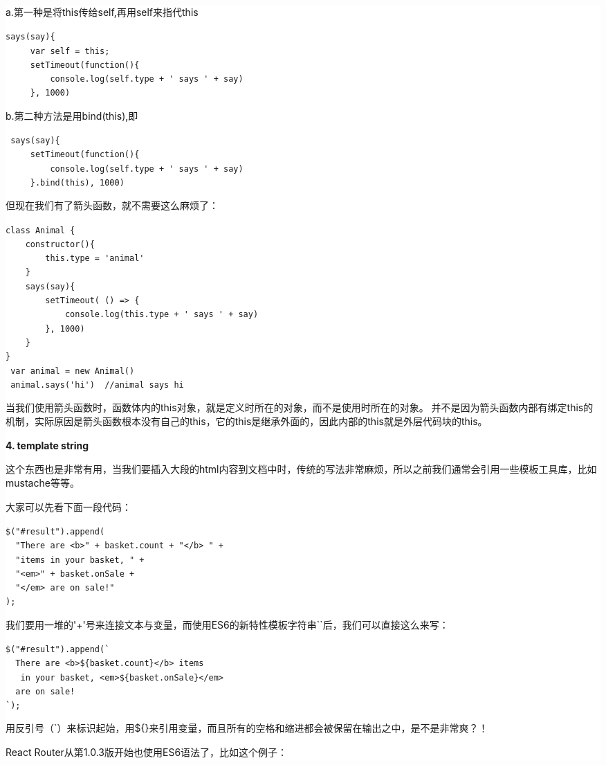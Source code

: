 a.第一种是将this传给self,再用self来指代this

    says(say){
         var self = this;
         setTimeout(function(){
             console.log(self.type + ' says ' + say)
         }, 1000)

b.第二种方法是用bind(this),即

     says(say){
         setTimeout(function(){
             console.log(self.type + ' says ' + say)
         }.bind(this), 1000)

但现在我们有了箭头函数，就不需要这么麻烦了：

    class Animal {
        constructor(){
            this.type = 'animal'
        }
        says(say){
            setTimeout( () => {
                console.log(this.type + ' says ' + say)
            }, 1000)
        }
    }
     var animal = new Animal()
     animal.says('hi')  //animal says hi

当我们使用箭头函数时，函数体内的this对象，就是定义时所在的对象，而不是使用时所在的对象。
并不是因为箭头函数内部有绑定this的机制，实际原因是箭头函数根本没有自己的this，它的this是继承外面的，因此内部的this就是外层代码块的this。

**4. template string**

这个东西也是非常有用，当我们要插入大段的html内容到文档中时，传统的写法非常麻烦，所以之前我们通常会引用一些模板工具库，比如mustache等等。

大家可以先看下面一段代码：

    $("#result").append(
      "There are <b>" + basket.count + "</b> " +
      "items in your basket, " +
      "<em>" + basket.onSale +
      "</em> are on sale!"
    );

我们要用一堆的'+'号来连接文本与变量，而使用ES6的新特性模板字符串``后，我们可以直接这么来写：

    $("#result").append(`
      There are <b>${basket.count}</b> items
       in your basket, <em>${basket.onSale}</em>
      are on sale!
    `);

用反引号（`）来标识起始，用${}来引用变量，而且所有的空格和缩进都会被保留在输出之中，是不是非常爽？！

React Router从第1.0.3版开始也使用ES6语法了，比如这个例子：
